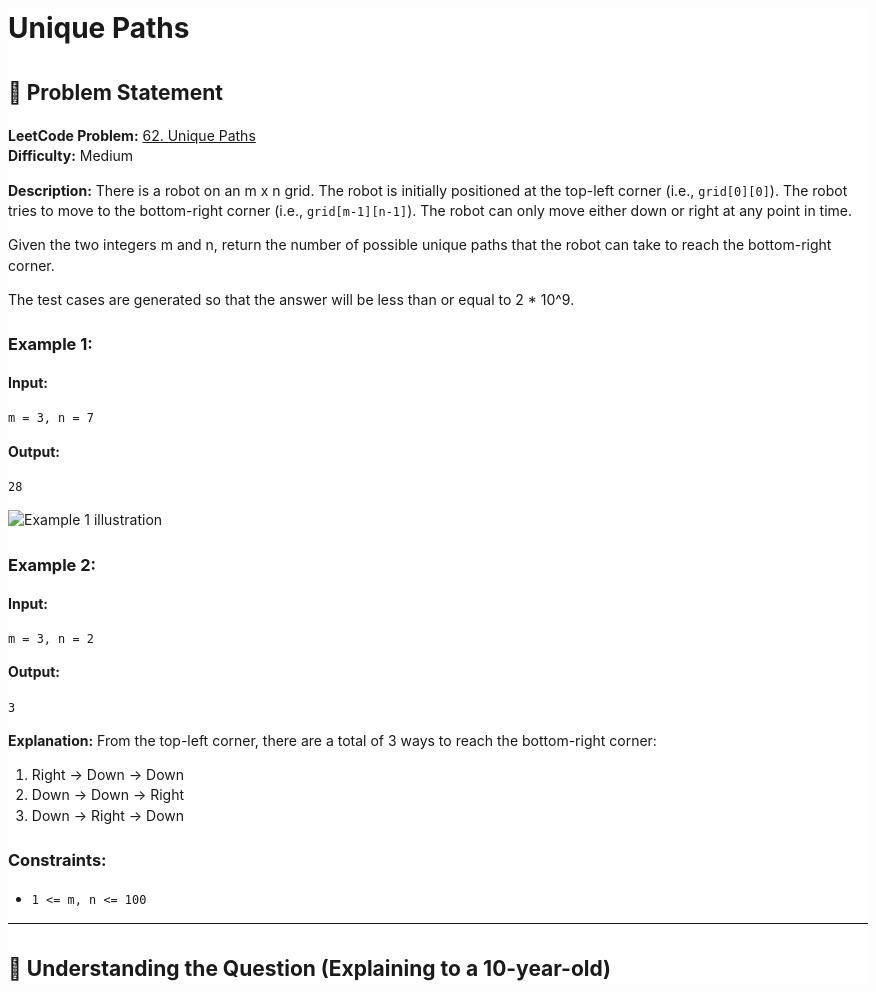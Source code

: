 # Unique Paths

## 📌 Problem Statement

**LeetCode Problem:** [62. Unique Paths](https://leetcode.com/problems/unique-paths/)  
**Difficulty:** Medium  

**Description:**
There is a robot on an m x n grid. The robot is initially positioned at the top-left corner (i.e., `grid[0][0]`). The robot tries to move to the bottom-right corner (i.e., `grid[m-1][n-1]`). The robot can only move either down or right at any point in time.

Given the two integers m and n, return the number of possible unique paths that the robot can take to reach the bottom-right corner.

The test cases are generated so that the answer will be less than or equal to 2 * 10^9.

### **Example 1:**
**Input:** 
```
m = 3, n = 7
```
**Output:** 
```
28
```
![Example 1 illustration](https://assets.leetcode.com/uploads/2018/10/22/robot_maze.png)

### **Example 2:**
**Input:** 
```
m = 3, n = 2
```
**Output:** 
```
3
```
**Explanation:** 
From the top-left corner, there are a total of 3 ways to reach the bottom-right corner:
1. Right -> Down -> Down
2. Down -> Down -> Right
3. Down -> Right -> Down

### **Constraints:**
- `1 <= m, n <= 100`

---

## 📌 Understanding the Question (Explaining to a 10-year-old)
